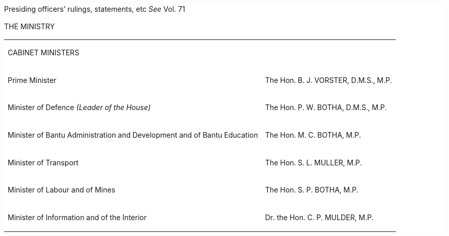 <tocItem href="#t13" level="2">Presiding officers&#x2019; rulings, statements, etc <i>See</i> Vol. 71</tocItem>

</toc>

</coverPage>

<preface>

<p class="heading"><span class="col_v" refersTo="page_0003"/>THE MINISTRY</p>

<table>

<tr>

<td colspan="2"><p>CABINET MINISTERS</p></td>

</tr>

<tr>

<td><p><noteRef href="#note01_p3" marker="(1)"/> Prime Minister</p></td>

<td><p>The Hon. B. J. VORSTER, D.M.S., M.P.</p></td>

</tr>

<tr>

<td><p><noteRef href="#note02_p3" marker="(2)"/> Minister of Defence <i>(Leader of the House)</i></p></td>

<td><p>The Hon. P. W. BOTHA, D.M.S., M.P.</p></td>

</tr>

<tr>

<td><p>Minister of Bantu Administration and Development and of Bantu Education</p></td>

<td><p>The Hon. M. C. BOTHA, M.P.</p></td>

</tr>

<tr>

<td><p>Minister of Transport</p></td>

<td><p>The Hon. S. L. MULLER, M.P.</p></td>

</tr>

<tr>

<td><p>Minister of Labour and of Mines</p></td>

<td><p>The Hon. S. P. BOTHA, M.P.</p></td>

</tr>

<tr>

<td><p>Minister of Information and of the Interior</p></td>

<td><p>Dr. the Hon. C. P. MULDER, M.P.</p></td>
